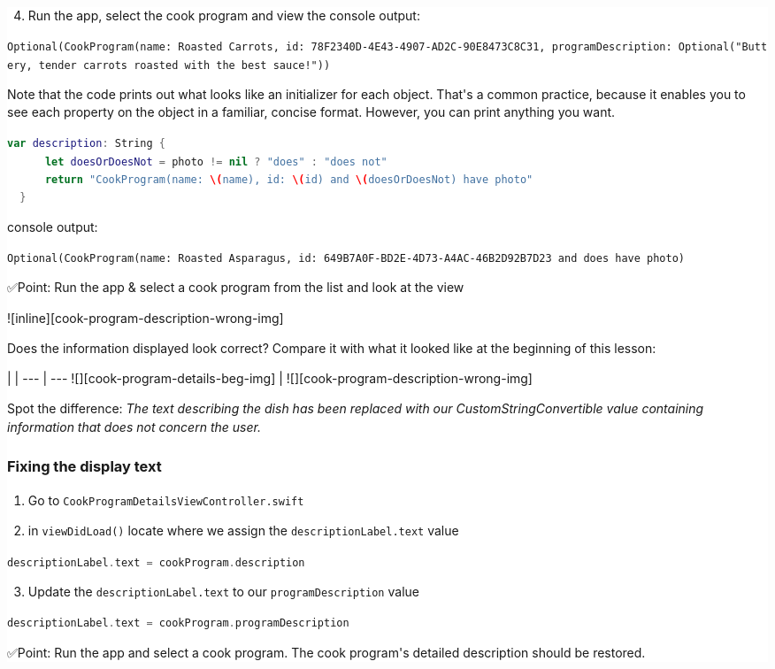 
 4. Run the app, select the cook program and view the console output:
 
 ```console
 Optional(CookProgram(name: Roasted Carrots, id: 78F2340D-4E43-4907-AD2C-90E8473C8C31, programDescription: Optional("Buttery, tender carrots roasted with the best sauce!"))
```
 
 Note that the code prints out what looks like an initializer for each object. That's a common practice, because it enables you to see each property on the object in a familiar, concise format. However, you can print anything you want.
 
 ```swift
 var description: String {
       let doesOrDoesNot = photo != nil ? "does" : "does not"
       return "CookProgram(name: \(name), id: \(id) and \(doesOrDoesNot) have photo"
   }
```

console output:

```console
Optional(CookProgram(name: Roasted Asparagus, id: 649B7A0F-BD2E-4D73-A4AC-46B2D92B7D23 and does have photo)
```

✅Point: Run the app & select a cook program from the list and look at the view 

![inline][cook-program-description-wrong-img]

Does the information displayed look correct? Compare it with what it looked like at the beginning of this lesson: 

 |  | 
--- |  ---
![][cook-program-details-beg-img] | ![][cook-program-description-wrong-img]


Spot the difference:
*The text describing the dish has been replaced with our CustomStringConvertible value containing information that does not concern the user.*


### Fixing the display text

1. Go to `CookProgramDetailsViewController.swift`

2. in `viewDidLoad()` locate where we assign the  `descriptionLabel.text` value

```swift
descriptionLabel.text = cookProgram.description
```

3. Update the `descriptionLabel.text` to our `programDescription` value

```swift
descriptionLabel.text = cookProgram.programDescription
```
✅Point: Run the app and select a cook program. The cook program's detailed description should be restored. 
